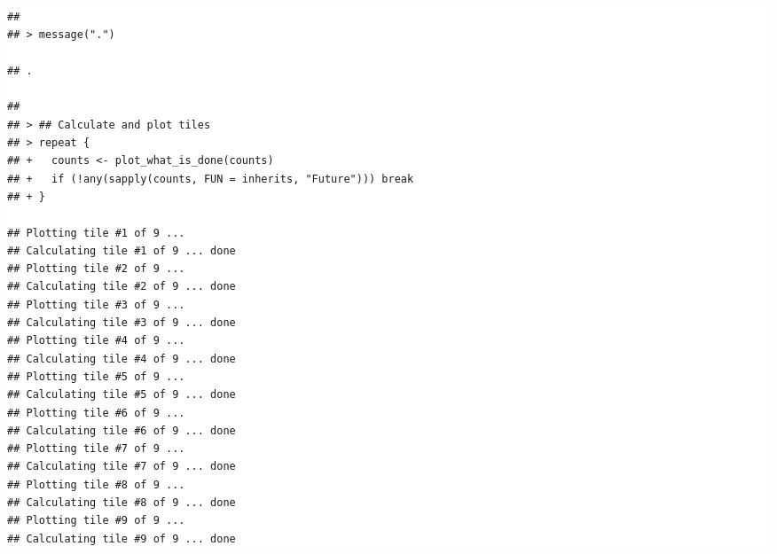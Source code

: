     ## 
    ## > message(".")

    ## .

    ## 
    ## > ## Calculate and plot tiles
    ## > repeat {
    ## +   counts <- plot_what_is_done(counts)
    ## +   if (!any(sapply(counts, FUN = inherits, "Future"))) break
    ## + }

    ## Plotting tile #1 of 9 ...
    ## Calculating tile #1 of 9 ... done
    ## Plotting tile #2 of 9 ...
    ## Calculating tile #2 of 9 ... done
    ## Plotting tile #3 of 9 ...
    ## Calculating tile #3 of 9 ... done
    ## Plotting tile #4 of 9 ...
    ## Calculating tile #4 of 9 ... done
    ## Plotting tile #5 of 9 ...
    ## Calculating tile #5 of 9 ... done
    ## Plotting tile #6 of 9 ...
    ## Calculating tile #6 of 9 ... done
    ## Plotting tile #7 of 9 ...
    ## Calculating tile #7 of 9 ... done
    ## Plotting tile #8 of 9 ...
    ## Calculating tile #8 of 9 ... done
    ## Plotting tile #9 of 9 ...
    ## Calculating tile #9 of 9 ... done
